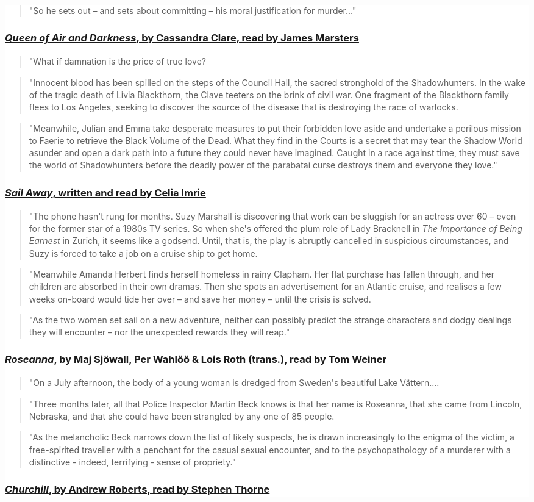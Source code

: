 > "So he sets out – and sets about committing – his moral justification for murder..."

### [<cite>Queen of Air and Darkness</cite>, by Cassandra Clare, read by James Marsters](https://fe.bolindadigital.com/wldcs_bol_fo/b2i/productDetail.html?productId=BOL_596633&fromPage=1&b2bSite=4172)

> "What if damnation is the price of true love?

> "Innocent blood has been spilled on the steps of the Council Hall, the sacred stronghold of the Shadowhunters. In the wake of the tragic death of Livia Blackthorn, the Clave teeters on the brink of civil war. One fragment of the Blackthorn family flees to Los Angeles, seeking to discover the source of the disease that is destroying the race of warlocks.

> "Meanwhile, Julian and Emma take desperate measures to put their forbidden love aside and undertake a perilous mission to Faerie to retrieve the Black Volume of the Dead. What they find in the Courts is a secret that may tear the Shadow World asunder and open a dark path into a future they could never have imagined. Caught in a race against time, they must save the world of Shadowhunters before the deadly power of the parabatai curse destroys them and everyone they love."

### [<cite>Sail Away</cite>, written and read by Celia Imrie](https://fe.bolindadigital.com/wldcs_bol_fo/b2i/productDetail.html?productId=BOL_591781&fromPage=1&b2bSite=4172)

> "The phone hasn't rung for months. Suzy Marshall is discovering that work can be sluggish for an actress over 60 – even for the former star of a 1980s TV series. So when she's offered the plum role of Lady Bracknell in <cite>The Importance of Being Earnest</cite> in Zurich, it seems like a godsend. Until, that is, the play is abruptly cancelled in suspicious circumstances, and Suzy is forced to take a job on a cruise ship to get home.

> "Meanwhile Amanda Herbert finds herself homeless in rainy Clapham. Her flat purchase has fallen through, and her children are absorbed in their own dramas. Then she spots an advertisement for an Atlantic cruise, and realises a few weeks on-board would tide her over – and save her money – until the crisis is solved.

> "As the two women set sail on a new adventure, neither can possibly predict the strange characters and dodgy dealings they will encounter – nor the unexpected rewards they will reap."

### [<cite>Roseanna</cite>, by Maj Sjöwall, Per Wahlöö & Lois Roth (trans.), read by Tom Weiner](https://fe.bolindadigital.com/wldcs_bol_fo/b2i/productDetail.html?productId=BOL_076793&fromPage=1&b2bSite=4172)

> "On a July afternoon, the body of a young woman is dredged from Sweden's beautiful Lake Vättern....

> "Three months later, all that Police Inspector Martin Beck knows is that her name is Roseanna, that she came from Lincoln, Nebraska, and that she could have been strangled by any one of 85 people.

> "As the melancholic Beck narrows down the list of likely suspects, he is drawn increasingly to the enigma of the victim, a free-spirited traveller with a penchant for the casual sexual encounter, and to the psychopathology of a murderer with a distinctive - indeed, terrifying - sense of propriety."

### [<cite>Churchill</cite>, by Andrew Roberts, read by Stephen Thorne](https://fe.bolindadigital.com/wldcs_bol_fo/b2i/productDetail.html?productId=PRH_577124&fromPage=1&b2bSite=4172)
